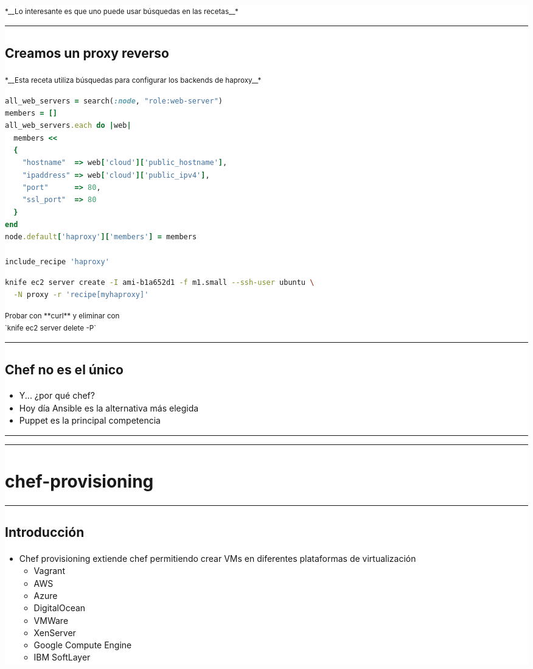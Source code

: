 <small>
*__Lo interesante es que uno puede usar búsquedas en las recetas__*
</small>

---
## Creamos un proxy reverso

<small>
*__Esta receta utiliza búsquedas para configurar los backends de haproxy__*
</small>

```ruby
all_web_servers = search(:node, "role:web-server")
members = []
all_web_servers.each do |web|
  members <<
  {
    "hostname"  => web['cloud']['public_hostname'],
    "ipaddress" => web['cloud']['public_ipv4'],
    "port"      => 80,
    "ssl_port"  => 80
  }
end
node.default['haproxy']['members'] = members

include_recipe 'haproxy'

```

```bash
knife ec2 server create -I ami-b1a652d1 -f m1.small --ssh-user ubuntu \
  -N proxy -r 'recipe[myhaproxy]'
```

<small>
Probar con **curl** y eliminar con
<br />
`knife ec2 server delete <INSTANCE-ID> -P`
</small>

---
## Chef no es el único

* Y... ¿por qué chef?
* Hoy día Ansible es la alternativa más elegida
* Puppet es la principal competencia

***
***
# chef-provisioning
---
## Introducción
* Chef provisioning extiende chef permitiendo crear VMs en diferentes plataformas
de virtualización
  * Vagrant
  * AWS
  * Azure
  * DigitalOcean
  * VMWare
  * XenServer
  * Google Compute Engine
  * IBM SoftLayer